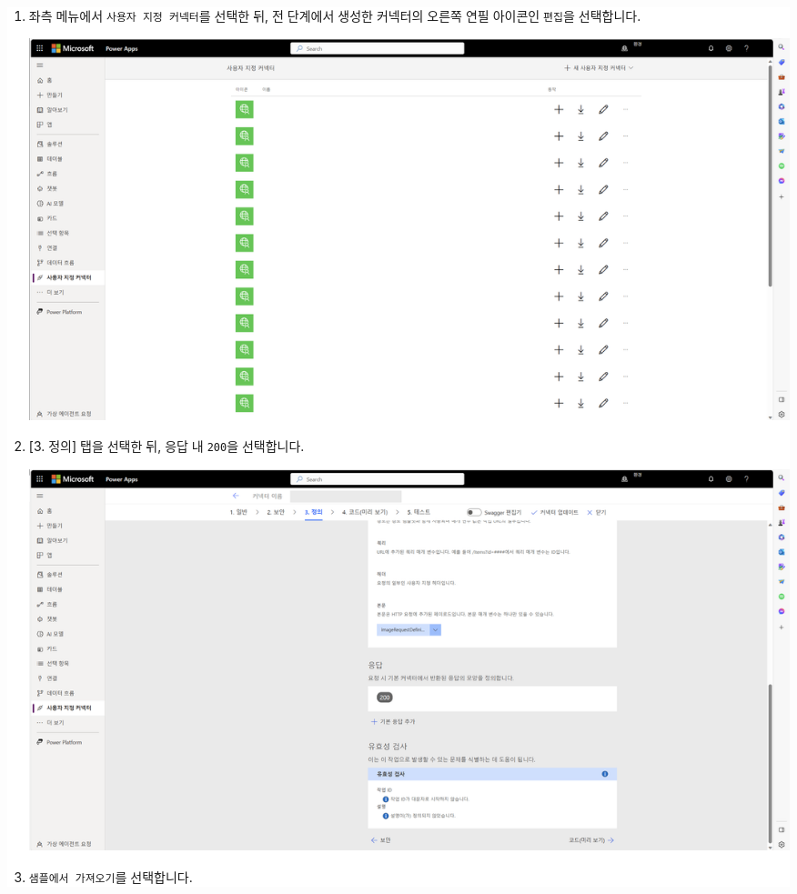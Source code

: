 1. 좌측 메뉴에서 `사용자 지정 커넥터`를 선택한 뒤, 전 단계에서 생성한 커넥터의 오른쪽 연필 아이콘인 `편집`을 선택합니다.

    ![Power Apps HTTP API - 1](./images/HOL028.png)

1. [3. 정의] 탭을 선택한 뒤, 응답 내 `200`을 선택합니다.

    ![Power Apps HTTP API - 2](./images/HOL029.png)

1. `샘플에서 가져오기`를 선택합니다.
